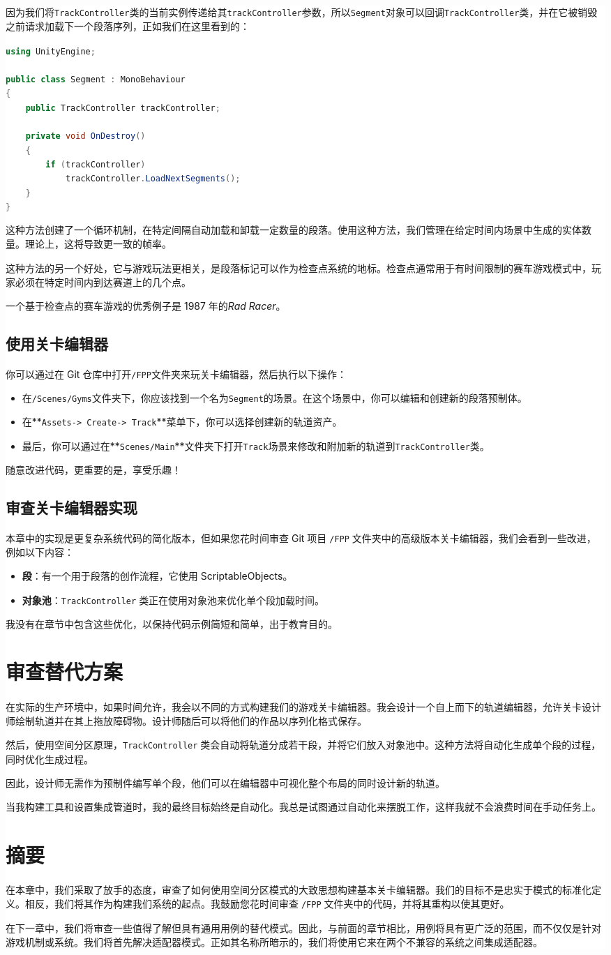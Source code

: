 因为我们将`TrackController`类的当前实例传递给其`trackController`参数，所以`Segment`对象可以回调`TrackController`类，并在它被销毁之前请求加载下一个段落序列，正如我们在这里看到的：

```cs
using UnityEngine;

public class Segment : MonoBehaviour
{
    public TrackController trackController;

    private void OnDestroy()
    {
        if (trackController) 
            trackController.LoadNextSegments();
    }
}
```

这种方法创建了一个循环机制，在特定间隔自动加载和卸载一定数量的段落。使用这种方法，我们管理在给定时间内场景中生成的实体数量。理论上，这将导致更一致的帧率。

这种方法的另一个好处，它与游戏玩法更相关，是段落标记可以作为检查点系统的地标。检查点通常用于有时间限制的赛车游戏模式中，玩家必须在特定时间内到达赛道上的几个点。

一个基于检查点的赛车游戏的优秀例子是 1987 年的*Rad Racer*。

## 使用关卡编辑器

你可以通过在 Git 仓库中打开`/FPP`文件夹来玩关卡编辑器，然后执行以下操作：

+   在`/Scenes/Gyms`文件夹下，你应该找到一个名为`Segment`的场景。在这个场景中，你可以编辑和创建新的段落预制体。

+   在**`Assets-> Create-> Track`**菜单下，你可以选择创建新的轨道资产。

+   最后，你可以通过在**`Scenes/Main`**文件夹下打开`Track`场景来修改和附加新的轨道到`TrackController`类。

随意改进代码，更重要的是，享受乐趣！

## 审查关卡编辑器实现

本章中的实现是更复杂系统代码的简化版本，但如果您花时间审查 Git 项目 `/FPP` 文件夹中的高级版本关卡编辑器，我们会看到一些改进，例如以下内容：

+   **段**：有一个用于段落的创作流程，它使用 ScriptableObjects。

+   **对象池**：`TrackController` 类正在使用对象池来优化单个段加载时间。

我没有在章节中包含这些优化，以保持代码示例简短和简单，出于教育目的。

# 审查替代方案

在实际的生产环境中，如果时间允许，我会以不同的方式构建我们的游戏关卡编辑器。我会设计一个自上而下的轨道编辑器，允许关卡设计师绘制轨道并在其上拖放障碍物。设计师随后可以将他们的作品以序列化格式保存。

然后，使用空间分区原理，`TrackController` 类会自动将轨道分成若干段，并将它们放入对象池中。这种方法将自动化生成单个段的过程，同时优化生成过程。

因此，设计师无需作为预制件编写单个段，他们可以在编辑器中可视化整个布局的同时设计新的轨道。

当我构建工具和设置集成管道时，我的最终目标始终是自动化。我总是试图通过自动化来摆脱工作，这样我就不会浪费时间在手动任务上。

# 摘要

在本章中，我们采取了放手的态度，审查了如何使用空间分区模式的大致思想构建基本关卡编辑器。我们的目标不是忠实于模式的标准化定义。相反，我们将其作为构建我们系统的起点。我鼓励您花时间审查 `/FPP` 文件夹中的代码，并将其重构以使其更好。

在下一章中，我们将审查一些值得了解但具有通用用例的替代模式。因此，与前面的章节相比，用例将具有更广泛的范围，而不仅仅是针对游戏机制或系统。我们将首先解决适配器模式。正如其名称所暗示的，我们将使用它来在两个不兼容的系统之间集成适配器。
